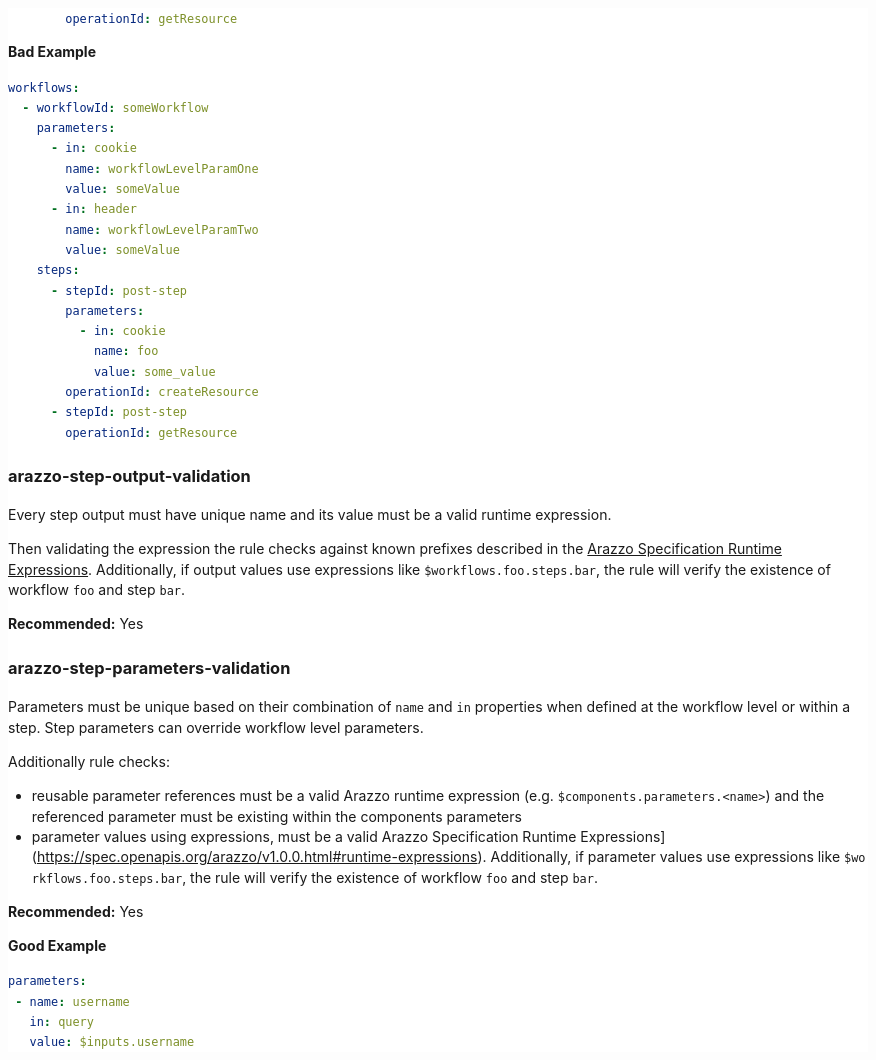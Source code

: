 ```yaml
        operationId: getResource
```

**Bad Example**

```yaml
workflows:
  - workflowId: someWorkflow
    parameters:
      - in: cookie
        name: workflowLevelParamOne
        value: someValue
      - in: header
        name: workflowLevelParamTwo
        value: someValue
    steps:
      - stepId: post-step
        parameters:
          - in: cookie
            name: foo
            value: some_value
        operationId: createResource
      - stepId: post-step
        operationId: getResource
```

### arazzo-step-output-validation

Every step output must have unique name and its value must be a valid runtime expression.

Then validating the expression the rule checks against known prefixes described in the [Arazzo Specification Runtime Expressions](https://spec.openapis.org/arazzo/v1.0.0.html#runtime-expressions). Additionally, if output values use expressions like `$workflows.foo.steps.bar`, the rule will verify the existence of workflow `foo` and step `bar`.

**Recommended:** Yes

### arazzo-step-parameters-validation

Parameters must be unique based on their combination of `name` and `in` properties when defined at the workflow level or within a step. Step parameters can override workflow level parameters.

Additionally rule checks:
- reusable parameter references must be a valid Arazzo runtime expression (e.g. `$components.parameters.<name>`) and the referenced parameter must be existing within the components parameters
- parameter values using expressions, must be a valid Arazzo Specification Runtime Expressions](https://spec.openapis.org/arazzo/v1.0.0.html#runtime-expressions). Additionally, if parameter values use expressions like `$workflows.foo.steps.bar`, the rule will verify the existence of workflow `foo` and step `bar`.

**Recommended:** Yes

**Good Example**

```yaml
parameters:
 - name: username
   in: query
   value: $inputs.username
```
